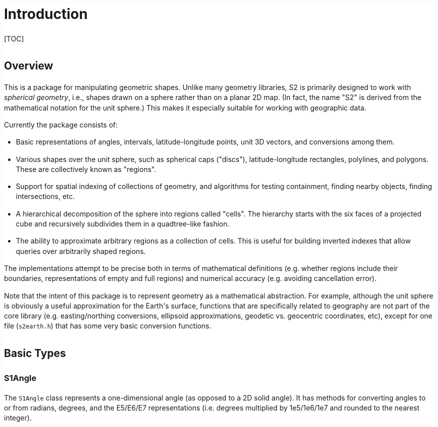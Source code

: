 # Introduction

[TOC]

## Overview

This is a package for manipulating geometric shapes. Unlike many geometry
libraries, S2 is primarily designed to work with _spherical geometry_, i.e.,
shapes drawn on a sphere rather than on a planar 2D map. (In fact, the name "S2"
is derived from the mathematical notation for the unit sphere.) This makes it
especially suitable for working with geographic data.

Currently the package consists of:

*   Basic representations of angles, intervals, latitude-longitude points, unit
    3D vectors, and conversions among them.

*   Various shapes over the unit sphere, such as spherical caps ("discs"),
    latitude-longitude rectangles, polylines, and polygons. These are
    collectively known as "regions".

*   Support for spatial indexing of collections of geometry, and algorithms for
    testing containment, finding nearby objects, finding intersections, etc.

*   A hierarchical decomposition of the sphere into regions called "cells". The
    hierarchy starts with the six faces of a projected cube and recursively
    subdivides them in a quadtree-like fashion.

*   The ability to approximate arbitrary regions as a collection of cells. This
    is useful for building inverted indexes that allow queries over arbitrarily
    shaped regions.

The implementations attempt to be precise both in terms of mathematical
definitions (e.g. whether regions include their boundaries, representations of
empty and full regions) and numerical accuracy (e.g. avoiding cancellation
error).

Note that the intent of this package is to represent geometry as a mathematical
abstraction. For example, although the unit sphere is obviously a useful
approximation for the Earth's surface, functions that are specifically related
to geography are not part of the core library (e.g. easting/northing
conversions, ellipsoid approximations, geodetic vs. geocentric coordinates,
etc), except for one file (`s2earth.h`) that has some very basic conversion
functions.

## Basic Types

### S1Angle

The `S1Angle` class represents a one-dimensional angle (as opposed to a 2D solid
angle). It has methods for converting angles to or from radians, degrees, and
the E5/E6/E7 representations (i.e. degrees multiplied by 1e5/1e6/1e7 and rounded
to the nearest integer).
